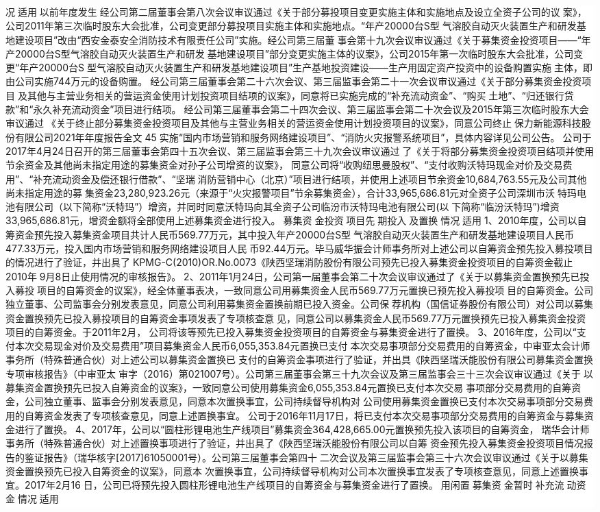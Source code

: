 况
适用
以前年度发生
经公司第二届董事会第八次会议审议通过《关于部分募投项目变更实施主体和实施地点及设立全资子公司的议
案》，公司2011年第三次临时股东大会批准，公司变更部分募投项目实施主体和实施地点。“年产20000台S型
气溶胶自动灭火装置生产和研发基地建设项目”改由“西安金泰安全消防技术有限责任公司”实施。经公司第三届董
事会第十九次会议审议通过《关于募集资金投资项目——“年产20000台S型气溶胶自动灭火装置生产和研发
基地建设项目”部分变更实施主体的议案》，公司2015年第一次临时股东大会批准，公司变更“年产20000台S
型气溶胶自动灭火装置生产和研发基地建设项目”生产基地投资建设——生产用固定资产投资中的设备购置实施
主体，即由公司实施744万元的设备购置。
经公司第三届董事会第二十六次会议、第三届监事会第二十一次会议审议通过《关于部分募集资金投资项目
及其他与主营业务相关的营运资金使用计划投资项目结项的议案》，同意将已实施完成的“补充流动资金”、“购买
土地”、“归还银行贷款”和“永久补充流动资金”项目进行结项。
经公司第三届董事会第二十四次会议、第三届监事会第二十次会议及2015年第三次临时股东大会审议通过
《关于终止部分募集资金投资项目及其他与主营业务相关的营运资金使用计划投资项目的议案》，同意公司终止
保力新能源科技股份有限公司2021年年度报告全文
45
实施“国内市场营销和服务网络建设项目”、“消防火灾报警系统项目”，具体内容详见公司公告。
公司于2017年4月24日召开的第三届董事会第四十五次会议、第三届监事会第三十九次会议审议通过
了《关于将部分募集资金投资项目结项并使用节余资金及其他尚未指定用途的募集资金对孙子公司增资的议案》，
同意公司将“收购纽思曼股权”、“支付收购沃特玛现金对价及交易费用”、“补充流动资金及偿还银行借款”、“坚瑞
消防营销中心（北京）”项目进行结项，并使用上述项目节余资金10,684,763.55元及公司其他尚未指定用途的募
集资金23,280,923.26元（来源于“火灾报警项目”节余募集资金），合计33,965,686.81元对全资子公司深圳市沃
特玛电池有限公司（以下简称“沃特玛”）增资，并同时同意沃特玛向其全资子公司临汾市沃特玛电池有限公司(以
下简称“临汾沃特玛”)增资33,965,686.81元，增资金额将全部使用上述募集资金进行投入。
募集资
金投资
项目先
期投入
及置换
情况
适用
1、2010年度，公司以自筹资金预先投入募集资金项目共计人民币569.77万元，其中投入年产20000台S型
气溶胶自动灭火装置生产和研发基地建设项目人民币477.33万元，投入国内市场营销和服务网络建设项目人民
币92.44万元。毕马威华振会计师事务所对上述公司以自筹资金预先投入募投项目的情况进行了验证，并出具了
KPMG-C(2010)OR.No.0073《陕西坚瑞消防股份有限公司预先已投入募集资金投资项目的自筹资金截止2010年
9月8日止使用情况的审核报告》。
2、2011年1月24日，公司第一届董事会第二十次会议审议通过了《关于以募集资金置换预先已投入募投
项目的自筹资金的议案》，经全体董事表决，一致同意公司用募集资金人民币569.77万元置换已预先投入募投项
目的自筹资金。公司独立董事、公司监事会分别发表意见，同意公司利用募集资金置换前期已投入资金。公司保
荐机构（国信证券股份有限公司）对公司以募集资金置换预先已投入募投项目的自筹资金事项发表了专项核查意
见，同意公司以募集资金人民币569.77万元置换预先已投入募集资金投资项目的自筹资金。于2011年2月，
公司将该等预先已投入募集资金投资项目的自筹资金与募集资金进行了置换。
3、2016年度，公司以“支付本次交易现金对价及交易费用”项目募集资金人民币6,055,353.84元置换已支付
本次交易事项部分交易费用的自筹资金，中审亚太会计师事务所（特殊普通合伙）对上述公司以募集资金置换已
支付的自筹资金事项进行了验证，并出具《陕西坚瑞沃能股份有限公司募集资金置换专项审核报告》（中审亚太
审字（2016）第021007号）。公司第三届董事会第三十九次会议及第三届监事会三十三次会议审议通过《关于
以募集资金置换预先已投入自筹资金的议案》，一致同意公司使用募集资金6,055,353.84元置换已支付本次交易
事项部分交易费用的自筹资金，公司独立董事、监事会分别发表意见，同意本次置换事宜，公司持续督导机构对
公司使用募集资金置换已支付本次交易事项部分交易费用的自筹资金发表了专项核查意见，同意上述置换事宜。
公司于2016年11月17日，将已支付本次交易事项部分交易费用的自筹资金与募集资金进行了置换。
4、2017年，公司以“圆柱形锂电池生产线项目”募集资金364,428,665.00元置换预先投入该项目的自筹资金，
瑞华会计师事务所（特殊普通合伙）对上述置换事项进行了验证，并出具了《陕西坚瑞沃能股份有限公司以自筹
资金预先投入募集资金投资项目情况报告的鉴证报告》（瑞华核字[2017]61050001号）。公司第三届董事会第四十
二次会议及第三届监事会第三十六次会议审议通过《关于以募集资金置换预先已投入自筹资金的议案》，同意本
次置换事宜，公司持续督导机构对公司本次置换事宜发表了专项核查意见，同意上述置换事宜。2017年2月16
日，公司已将预先投入圆柱形锂电池生产线项目的自筹资金与募集资金进行了置换。
用闲置
募集资
金暂时
补充流
动资金
情况
适用